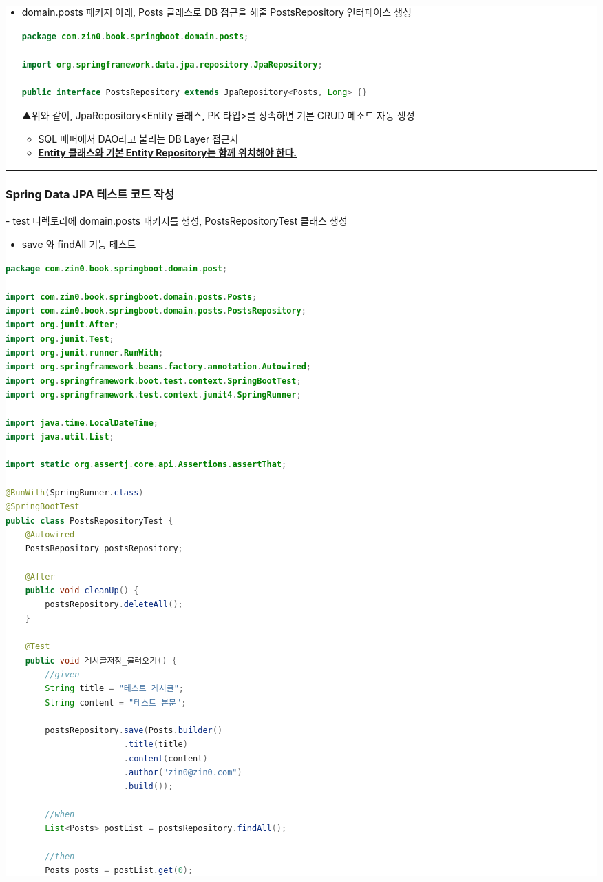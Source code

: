 - domain.posts 패키지 아래, Posts 클래스로 DB 접근을 해줄 PostsRepository 인터페이스 생성

  ```java
  package com.zin0.book.springboot.domain.posts;
  
  import org.springframework.data.jpa.repository.JpaRepository;
  
  public interface PostsRepository extends JpaRepository<Posts, Long> {}
  ```

  ▲위와 같이, JpaRepository<Entity 클래스, PK 타입>를 상속하면 기본 CRUD 메소드 자동 생성

  - SQL 매퍼에서 DAO라고 불리는 DB Layer 접근자
  - <u>**Entity 클래스와 기본 Entity Repository는 함께 위치해야 한다.**</u>

---

<h3>Spring Data JPA 테스트 코드 작성</h3>
- test 디렉토리에 domain.posts 패키지를 생성, PostsRepositoryTest 클래스 생성

  - save 와 findAll 기능 테스트

  ```java
  package com.zin0.book.springboot.domain.post;
  
  import com.zin0.book.springboot.domain.posts.Posts;
  import com.zin0.book.springboot.domain.posts.PostsRepository;
  import org.junit.After;
  import org.junit.Test;
  import org.junit.runner.RunWith;
  import org.springframework.beans.factory.annotation.Autowired;
  import org.springframework.boot.test.context.SpringBootTest;
  import org.springframework.test.context.junit4.SpringRunner;
  
  import java.time.LocalDateTime;
  import java.util.List;
  
  import static org.assertj.core.api.Assertions.assertThat;
  
  @RunWith(SpringRunner.class)
  @SpringBootTest
  public class PostsRepositoryTest {
      @Autowired
      PostsRepository postsRepository;
  
      @After
      public void cleanUp() {
          postsRepository.deleteAll();
      }
  
      @Test
      public void 게시글저장_불러오기() {
          //given
          String title = "테스트 게시글";
          String content = "테스트 본문";
  
          postsRepository.save(Posts.builder()
                          .title(title)
                          .content(content)
                          .author("zin0@zin0.com")
                          .build());
  
          //when
          List<Posts> postList = postsRepository.findAll();
  
          //then
          Posts posts = postList.get(0);
  ```